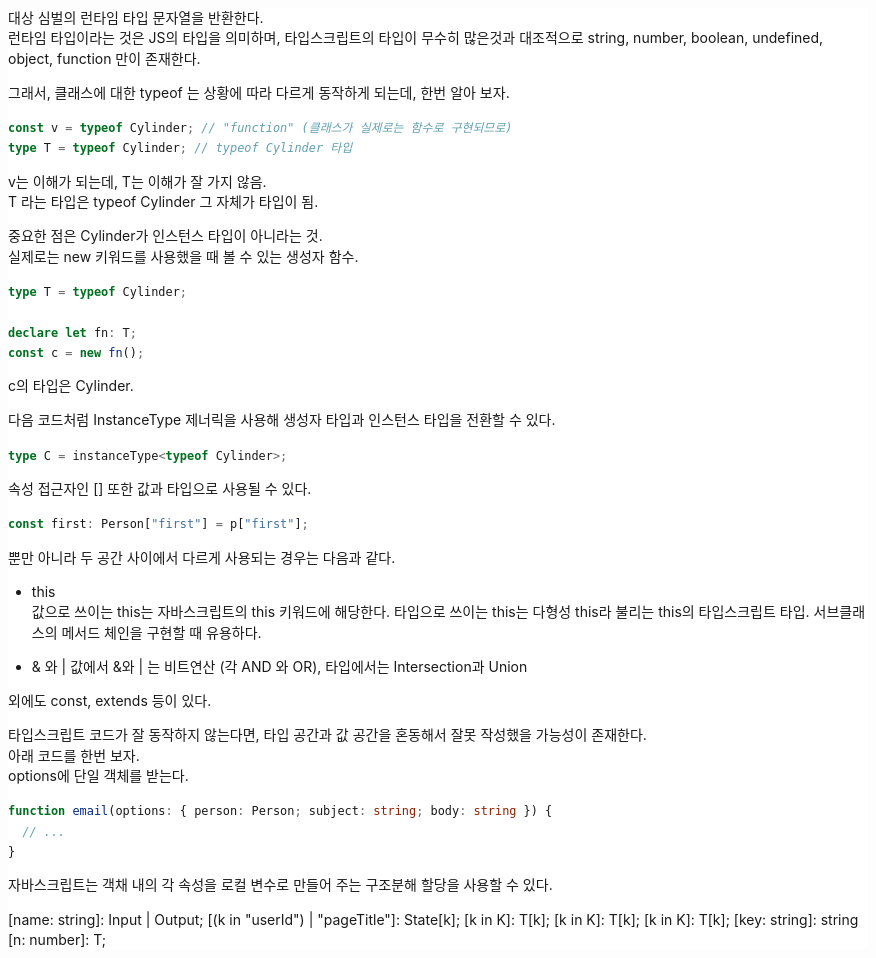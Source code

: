 대상 심벌의 런타임 타입 문자열을 반환한다.  
런타임 타입이라는 것은 JS의 타입을 의미하며, 타입스크립트의 타입이 무수히 많은것과 대조적으로 string, number, boolean, undefined, object, function 만이 존재한다.

그래서, 클래스에 대한 typeof 는 상황에 따라 다르게 동작하게 되는데, 한번 알아 보자.

```ts
const v = typeof Cylinder; // "function" (클래스가 실제로는 함수로 구현되므로)
type T = typeof Cylinder; // typeof Cylinder 타입
```

v는 이해가 되는데, T는 이해가 잘 가지 않음.  
T 라는 타입은 typeof Cylinder 그 자체가 타입이 됨.

중요한 점은 Cylinder가 인스턴스 타입이 아니라는 것.  
실제로는 new 키워드를 사용했을 때 볼 수 있는 생성자 함수.

```ts
type T = typeof Cylinder;

declare let fn: T;
const c = new fn();
```

c의 타입은 Cylinder.

다음 코드처럼 InstanceType 제너릭을 사용해 생성자 타입과 인스턴스 타입을 전환할 수 있다.

```ts
type C = instanceType<typeof Cylinder>;
```

속성 접근자인 [] 또한 값과 타입으로 사용될 수 있다.

```ts
const first: Person["first"] = p["first"];
```

뿐만 아니라 두 공간 사이에서 다르게 사용되는 경우는 다음과 같다.

- this  
  값으로 쓰이는 this는 자바스크립트의 this 키워드에 해당한다.
  타입으로 쓰이는 this는 다형성 this라 불리는 this의 타입스크립트 타입. 서브클래스의 메서드 체인을 구현할 때 유용하다.

- & 와 |
  값에서 &와 | 는 비트연산 (각 AND 와 OR), 타입에서는 Intersection과 Union

외에도 const, extends 등이 있다.

타입스크립트 코드가 잘 동작하지 않는다면, 타입 공간과 값 공간을 혼동해서 잘못 작성했을 가능성이 존재한다.  
아래 코드를 한번 보자.  
options에 단일 객체를 받는다.

```ts
function email(options: { person: Person; subject: string; body: string }) {
  // ...
}
```

자바스크립트는 객채 내의 각 속성을 로컬 변수로 만들어 주는 구조분해 할당을 사용할 수 있다.


  [otherOptions: string]: unknown;
  [name: string]: Input | Output;
  [(k in "userId") | "pageTitle"]: State[k];
  [k in K]: T[k];
  [k in K]: T[k];
  [k in K]: T[k];
[key: string]: string
  [n: number]: T;